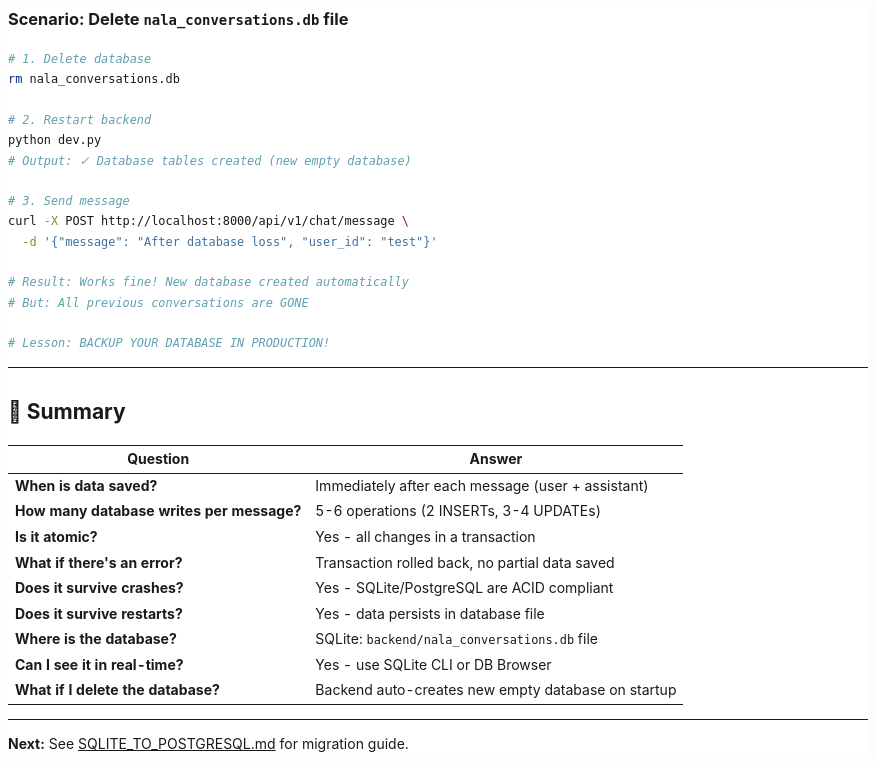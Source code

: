 ### **Scenario: Delete `nala_conversations.db` file**

```bash
# 1. Delete database
rm nala_conversations.db

# 2. Restart backend
python dev.py
# Output: ✓ Database tables created (new empty database)

# 3. Send message
curl -X POST http://localhost:8000/api/v1/chat/message \
  -d '{"message": "After database loss", "user_id": "test"}'

# Result: Works fine! New database created automatically
# But: All previous conversations are GONE

# Lesson: BACKUP YOUR DATABASE IN PRODUCTION!
```

---

## 📝 **Summary**

| Question | Answer |
|----------|--------|
| **When is data saved?** | Immediately after each message (user + assistant) |
| **How many database writes per message?** | 5-6 operations (2 INSERTs, 3-4 UPDATEs) |
| **Is it atomic?** | Yes - all changes in a transaction |
| **What if there's an error?** | Transaction rolled back, no partial data saved |
| **Does it survive crashes?** | Yes - SQLite/PostgreSQL are ACID compliant |
| **Does it survive restarts?** | Yes - data persists in database file |
| **Where is the database?** | SQLite: `backend/nala_conversations.db` file |
| **Can I see it in real-time?** | Yes - use SQLite CLI or DB Browser |
| **What if I delete the database?** | Backend auto-creates new empty database on startup |

---

**Next:** See [SQLITE_TO_POSTGRESQL.md](./SQLITE_TO_POSTGRESQL.md) for migration guide.
